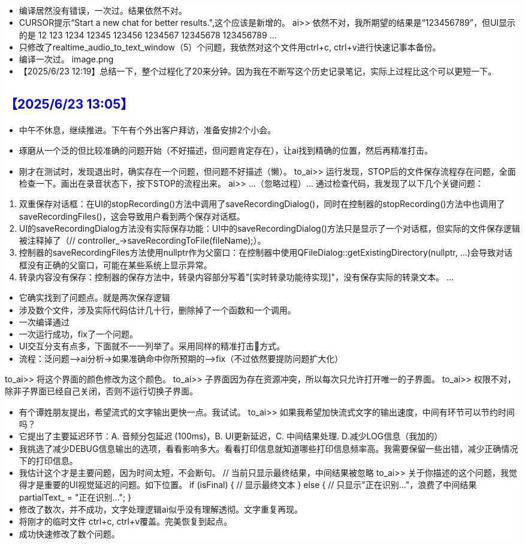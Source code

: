 - 编译居然没有错误，一次过。结果依然不对。
- CURSOR提示“Start a new chat for better results.",这个应该是新增的。
ai>> 依然不对，我所期望的结果是“123456789”，但UI显示的是
12
123
1234
12345
123456
1234567
12345678
123456789
...
- 只修改了realtime_audio_to_text_window（5）个问题，我依然对这个文件用ctrl+c, ctrl+v进行快速记事本备份。
- 编译一次过。
image.png
- 【2025/6/23 12:19】总结一下，整个过程化了20来分钟。因为我在不断写这个历史记录笔记，实际上过程比这个可以更短一下。

## <font color="blue">【2025/6/23 13:05】</font>
- 中午不休息，继续推进。下午有个外出客户拜访，准备安排2个小会。
- 琢磨从一个泛的但比较准确的问题开始（不好描述，但问题肯定存在），让ai找到精确的位置，然后再精准打击。

- 刚才在测试时，发现退出时，确实存在一个问题，但问题不好描述（懒）。
to_ai>> 运行发现，STOP后的文件保存流程存在问题，全面检查一下。画出在录音状态下，按下STOP的流程出来。
ai>> …（忽略过程）…
通过检查代码，我发现了以下几个关键问题：
1. 双重保存对话框：在UI的stopRecording()方法中调用了saveRecordingDialog()，同时在控制器的stopRecording()方法中也调用了saveRecordingFiles()，这会导致用户看到两个保存对话框。
2. UI的saveRecordingDialog方法没有实际保存功能：UI中的saveRecordingDialog()方法只是显示了一个对话框，但实际的文件保存逻辑被注释掉了（// controller_->saveRecordingToFile(fileName);）。
3. 控制器的saveRecordingFiles方法使用nullptr作为父窗口：在控制器中使用QFileDialog::getExistingDirectory(nullptr, ...)会导致对话框没有正确的父窗口，可能在某些系统上显示异常。
4. 转录内容没有保存：控制器的保存方法中，转录内容部分写着"[实时转录功能待实现]"，没有保存实际的转录文本。
…
- 它确实找到了问题点。就是两次保存逻辑
- 涉及数个文件，涉及实际代码估计几十行，删除掉了一个函数和一个调用。
- 一次编译通过
- 一次运行成功，fix了一个问题。
- UI交互分支有点多，下面就不一一列举了。采用同样的精准打击🎯方式。
- 流程：泛问题-->ai分析->如果准确命中你所预期的-->fix（不过依然要提防问题扩大化）

to_ai>> 将这个界面的颜色修改为这个颜色。
to_ai>> 子界面因为存在资源冲突，所以每次只允许打开唯一的子界面。
to_ai>> 权限不对，除非子界面已经自己关闭，否则不运行切换子界面。
- 有个谭姓朋友提出，希望流式的文字输出更快一点。我试试。
to_ai>> 如果我希望加快流式文字的输出速度，中间有环节可以节约时间吗？
- 它提出了主要延迟环节：A. 音频分包延迟 (100ms)，B. UI更新延迟，C. 中间结果处理. D.减少LOG信息（我加的）
- 我挑选了减少DEBUG信息输出的选项，看看影响多大。看看打印信息就知道哪些打印信息频率高。我需要保留一些出错，减少正确情况下的打印信息。
- 我估计这个才是主要问题，因为时间太短，不会断句。
 // 当前只显示最终结果，中间结果被忽略
to_ai>> 关于你描述的这个问题，我觉得才是重要的UI视觉延迟的问题。如下位置。
if (isFinal) {
    // 显示最终文本
} else {
    // 只显示"正在识别..."，浪费了中间结果
    partialText_ = "正在识别...";
}
- 修改了数次，并不成功，文字处理逻辑ai似乎没有理解透彻。文字重复再现。
- 将刚才的临时文件 ctrl+c, ctrl+v覆盖。完美恢复到起点。
- 成功快速修改了数个问题。
